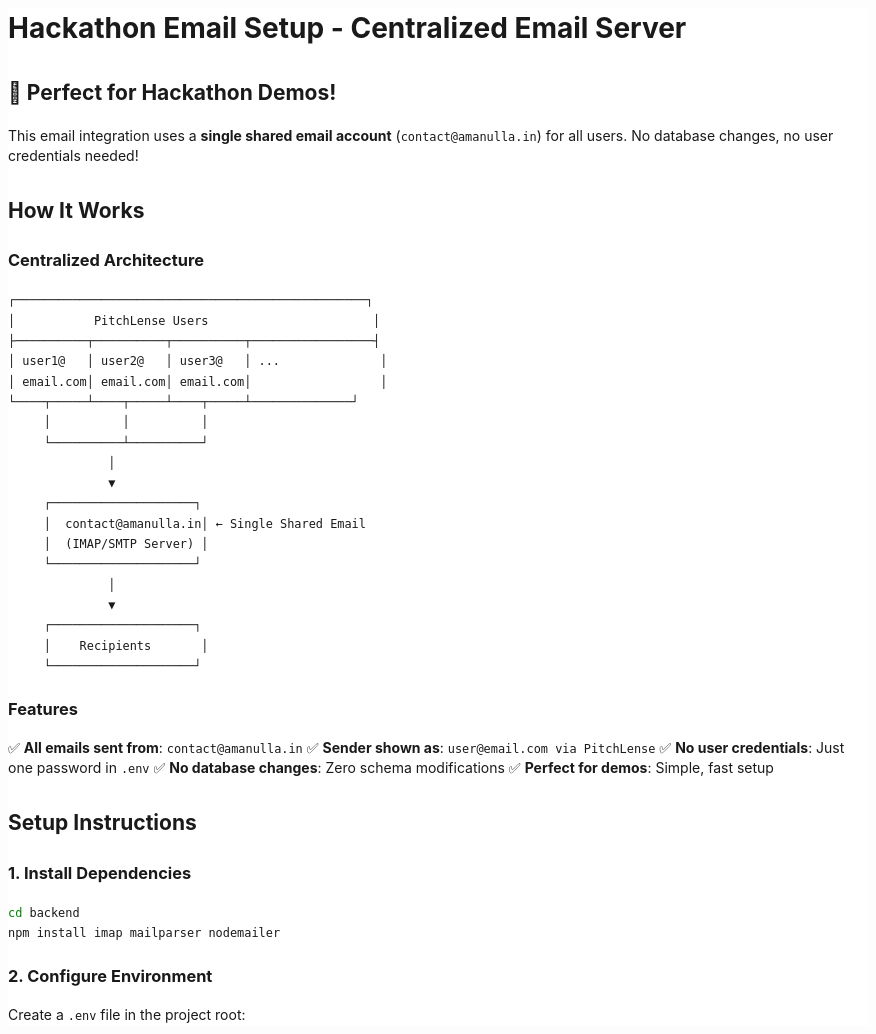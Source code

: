 # Hackathon Email Setup - Centralized Email Server

## 🎯 Perfect for Hackathon Demos!

This email integration uses a **single shared email account** (`contact@amanulla.in`) for all users. No database changes, no user credentials needed!

## How It Works

### Centralized Architecture
```
┌─────────────────────────────────────────────────┐
│           PitchLense Users                       │
├──────────┬──────────┬──────────┬─────────────────┤
│ user1@   │ user2@   │ user3@   │ ...              │
│ email.com│ email.com│ email.com│                  │
└────┬─────┴────┬─────┴────┬─────┴──────────────┘
     │          │          │
     └──────────┴──────────┘
              │
              ▼
     ┌────────────────────┐
     │  contact@amanulla.in│ ← Single Shared Email
     │  (IMAP/SMTP Server) │
     └────────────────────┘
              │
              ▼
     ┌────────────────────┐
     │    Recipients       │
     └────────────────────┘
```

### Features

✅ **All emails sent from**: `contact@amanulla.in`
✅ **Sender shown as**: `user@email.com via PitchLense`
✅ **No user credentials**: Just one password in `.env`
✅ **No database changes**: Zero schema modifications
✅ **Perfect for demos**: Simple, fast setup

## Setup Instructions

### 1. Install Dependencies
```bash
cd backend
npm install imap mailparser nodemailer
```

### 2. Configure Environment
Create a `.env` file in the project root:
